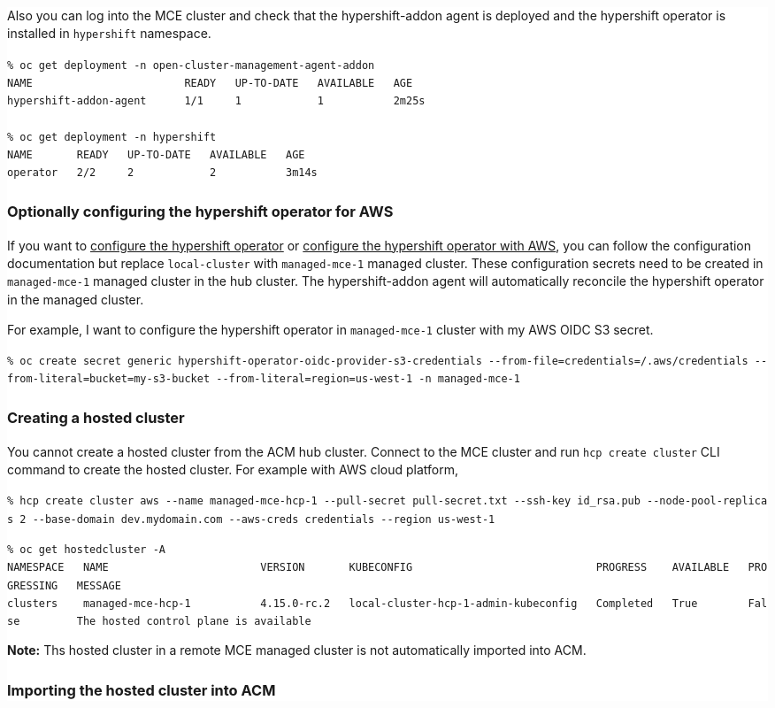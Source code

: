 Also you can log into the MCE cluster and check that the hypershift-addon agent is deployed and the hypershift operator is installed in `hypershift` namespace.

```
% oc get deployment -n open-cluster-management-agent-addon
NAME                        READY   UP-TO-DATE   AVAILABLE   AGE
hypershift-addon-agent      1/1     1            1           2m25s

% oc get deployment -n hypershift
NAME       READY   UP-TO-DATE   AVAILABLE   AGE
operator   2/2     2            2           3m14s
```

### Optionally configuring the hypershift operator for AWS

If you want to [configure the hypershift operator](https://github.com/stolostron/hypershift-addon-operator/blob/main/docs/hypershift_operator_configuration.md) or [configure the hypershift operator with AWS](https://github.com/stolostron/hypershift-addon-operator/blob/main/docs/provision_hosted_cluster_on_mce_local_cluster.md#prerequisites-for-creating-hosted-clusters-on-aws-cloud-platform), you can follow the configuration documentation but replace `local-cluster` with `managed-mce-1` managed cluster. These configuration secrets need to be created in `managed-mce-1` managed cluster in the hub cluster. The hypershift-addon agent will automatically reconcile the hypershift operator in the managed cluster.

For example, I want to configure the hypershift operator in `managed-mce-1` cluster with my AWS OIDC S3 secret.

```
% oc create secret generic hypershift-operator-oidc-provider-s3-credentials --from-file=credentials=/.aws/credentials --from-literal=bucket=my-s3-bucket --from-literal=region=us-west-1 -n managed-mce-1
```

### Creating a hosted cluster

You cannot create a hosted cluster from the ACM hub cluster. Connect to the MCE cluster and run `hcp create cluster` CLI command to create the hosted cluster. For example with AWS cloud platform,

```
% hcp create cluster aws --name managed-mce-hcp-1 --pull-secret pull-secret.txt --ssh-key id_rsa.pub --node-pool-replicas 2 --base-domain dev.mydomain.com --aws-creds credentials --region us-west-1
```

```
% oc get hostedcluster -A
NAMESPACE   NAME                        VERSION       KUBECONFIG                             PROGRESS    AVAILABLE   PROGRESSING   MESSAGE
clusters    managed-mce-hcp-1           4.15.0-rc.2   local-cluster-hcp-1-admin-kubeconfig   Completed   True        False         The hosted control plane is available
```

**Note:** Ths hosted cluster in a remote MCE managed cluster is not automatically imported into ACM.

### Importing the hosted cluster into ACM
